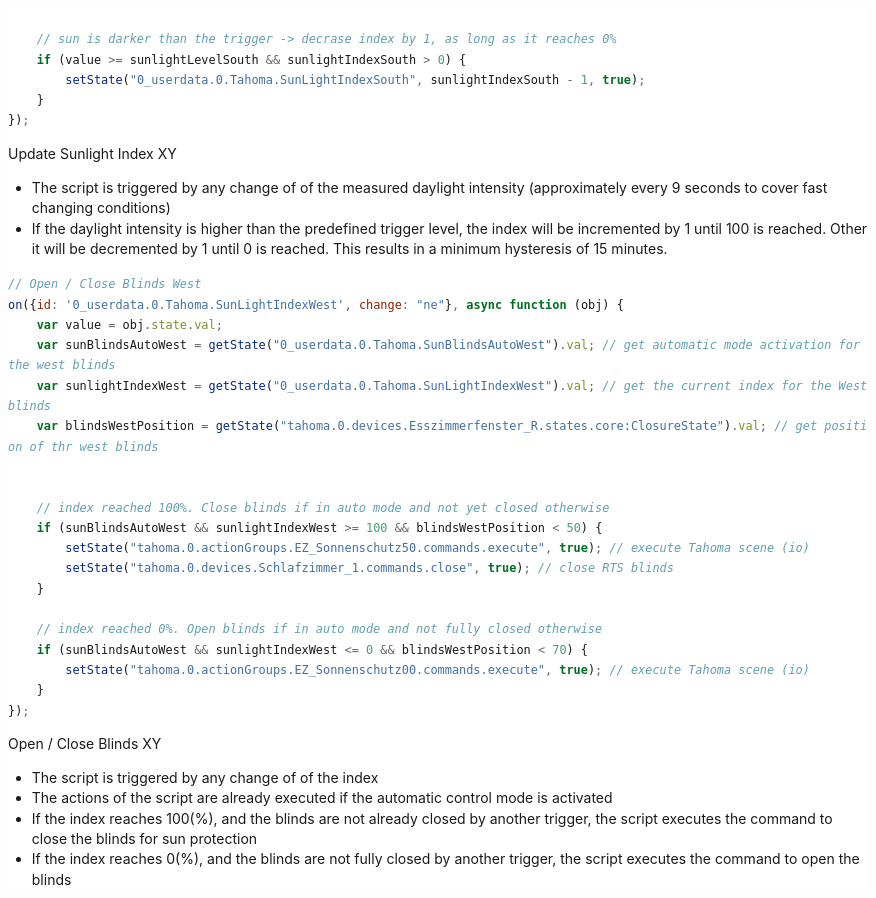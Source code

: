```js
  
    // sun is darker than the trigger -> decrase index by 1, as long as it reaches 0%
    if (value >= sunlightLevelSouth && sunlightIndexSouth > 0) {
        setState("0_userdata.0.Tahoma.SunLightIndexSouth", sunlightIndexSouth - 1, true);
    }
});
```

Update Sunlight Index XY

- The script is triggered by any change of of the measured daylight intensity (approximately every 9 seconds to cover fast changing conditions)
- If the daylight intensity is higher than the predefined trigger level, the index will be incremented by 1 until 100 is reached. Other it will be decremented by 1 until 0 is reached. This results in a minimum hysteresis of 15 minutes.

```js
// Open / Close Blinds West
on({id: '0_userdata.0.Tahoma.SunLightIndexWest', change: "ne"}, async function (obj) {
    var value = obj.state.val;
    var sunBlindsAutoWest = getState("0_userdata.0.Tahoma.SunBlindsAutoWest").val; // get automatic mode activation for the west blinds
    var sunlightIndexWest = getState("0_userdata.0.Tahoma.SunLightIndexWest").val; // get the current index for the West blinds
    var blindsWestPosition = getState("tahoma.0.devices.Esszimmerfenster_R.states.core:ClosureState").val; // get position of thr west blinds

    
    // index reached 100%. Close blinds if in auto mode and not yet closed otherwise
    if (sunBlindsAutoWest && sunlightIndexWest >= 100 && blindsWestPosition < 50) {
        setState("tahoma.0.actionGroups.EZ_Sonnenschutz50.commands.execute", true); // execute Tahoma scene (io)
        setState("tahoma.0.devices.Schlafzimmer_1.commands.close", true); // close RTS blinds
    }
    
    // index reached 0%. Open blinds if in auto mode and not fully closed otherwise
    if (sunBlindsAutoWest && sunlightIndexWest <= 0 && blindsWestPosition < 70) {
        setState("tahoma.0.actionGroups.EZ_Sonnenschutz00.commands.execute", true); // execute Tahoma scene (io)
    }
});
```

Open / Close Blinds XY

- The script is triggered by any change of of the index
- The actions of the script are already executed if the automatic control mode is activated
- If the index reaches 100(%), and the blinds are not already closed by another trigger, the script executes the command to close the blinds for sun protection
- If the index reaches 0(%), and the blinds are not fully closed by another trigger, the script executes the command to open the blinds


